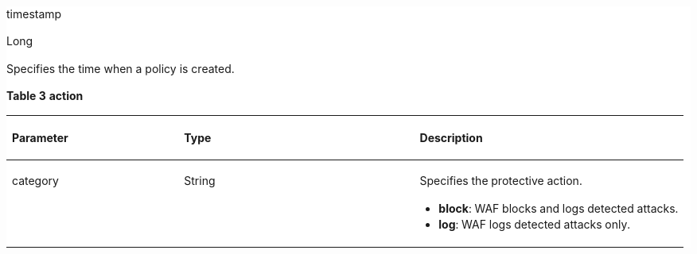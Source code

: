 <tr id="row39730225"><td class="cellrowborder" valign="top" width="24.3975602439756%" headers="mcps1.2.4.1.1 "><p id="p64031633"><a name="p64031633"></a><a name="p64031633"></a>timestamp</p>
</td>
<td class="cellrowborder" valign="top" width="35.80641935806419%" headers="mcps1.2.4.1.2 "><p id="p19179794"><a name="p19179794"></a><a name="p19179794"></a>Long</p>
</td>
<td class="cellrowborder" valign="top" width="39.796020397960206%" headers="mcps1.2.4.1.3 "><p id="p10059483"><a name="p10059483"></a><a name="p10059483"></a>Specifies the time when a policy is created.</p>
</td>
</tr>
</tbody>
</table>

**Table  3** **action**

<a name="table1231716412312"></a>
<table><thead align="left"><tr id="row153241848236"><th class="cellrowborder" valign="top" width="25.407459254074595%" id="mcps1.2.4.1.1"><p id="p1532615432319"><a name="p1532615432319"></a><a name="p1532615432319"></a><strong id="b1603906441"><a name="b1603906441"></a><a name="b1603906441"></a>Parameter</strong></p>
</th>
<th class="cellrowborder" valign="top" width="34.796520347965206%" id="mcps1.2.4.1.2"><p id="p333054192311"><a name="p333054192311"></a><a name="p333054192311"></a><strong id="b1626761878"><a name="b1626761878"></a><a name="b1626761878"></a>Type</strong></p>
</th>
<th class="cellrowborder" valign="top" width="39.796020397960206%" id="mcps1.2.4.1.3"><p id="p193322492311"><a name="p193322492311"></a><a name="p193322492311"></a><strong id="b2045989521"><a name="b2045989521"></a><a name="b2045989521"></a>Description</strong></p>
</th>
</tr>
</thead>
<tbody><tr id="row19763216142319"><td class="cellrowborder" valign="top" width="25.407459254074595%" headers="mcps1.2.4.1.1 "><p id="p1576317163239"><a name="p1576317163239"></a><a name="p1576317163239"></a>category</p>
</td>
<td class="cellrowborder" valign="top" width="34.796520347965206%" headers="mcps1.2.4.1.2 "><p id="p117631516182318"><a name="p117631516182318"></a><a name="p117631516182318"></a>String</p>
</td>
<td class="cellrowborder" valign="top" width="39.796020397960206%" headers="mcps1.2.4.1.3 "><p id="p676312167234"><a name="p676312167234"></a><a name="p676312167234"></a>Specifies the protective action.</p>
<a name="ul1392521423713"></a><a name="ul1392521423713"></a><ul id="ul1392521423713"><li><span class="parmvalue" id="parmvalue438075817288"><a name="parmvalue438075817288"></a><a name="parmvalue438075817288"></a><b>block</b></span>: WAF blocks and logs detected attacks.</li><li><span class="parmvalue" id="parmvalue224561115327"><a name="parmvalue224561115327"></a><a name="parmvalue224561115327"></a><b>log</b></span>: WAF logs detected attacks only.</li></ul>
</td>
</tr>
</tbody>
</table>
